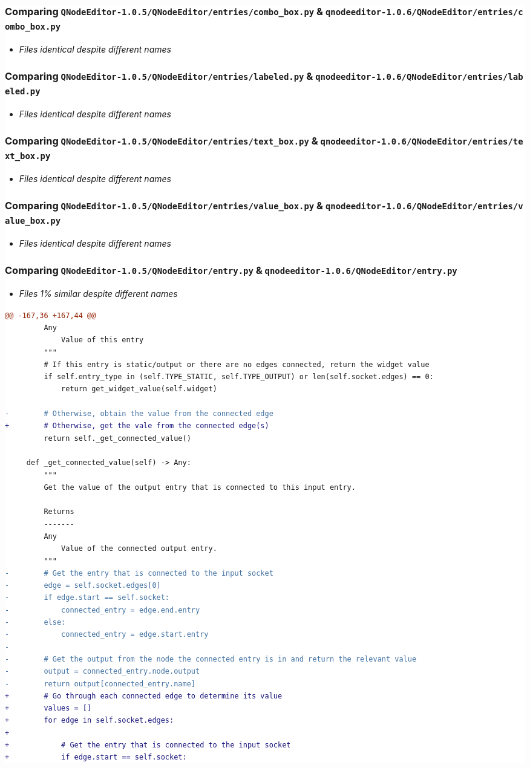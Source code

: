 ### Comparing `QNodeEditor-1.0.5/QNodeEditor/entries/combo_box.py` & `qnodeeditor-1.0.6/QNodeEditor/entries/combo_box.py`

 * *Files identical despite different names*

### Comparing `QNodeEditor-1.0.5/QNodeEditor/entries/labeled.py` & `qnodeeditor-1.0.6/QNodeEditor/entries/labeled.py`

 * *Files identical despite different names*

### Comparing `QNodeEditor-1.0.5/QNodeEditor/entries/text_box.py` & `qnodeeditor-1.0.6/QNodeEditor/entries/text_box.py`

 * *Files identical despite different names*

### Comparing `QNodeEditor-1.0.5/QNodeEditor/entries/value_box.py` & `qnodeeditor-1.0.6/QNodeEditor/entries/value_box.py`

 * *Files identical despite different names*

### Comparing `QNodeEditor-1.0.5/QNodeEditor/entry.py` & `qnodeeditor-1.0.6/QNodeEditor/entry.py`

 * *Files 1% similar despite different names*

```diff
@@ -167,36 +167,44 @@
         Any
             Value of this entry
         """
         # If this entry is static/output or there are no edges connected, return the widget value
         if self.entry_type in (self.TYPE_STATIC, self.TYPE_OUTPUT) or len(self.socket.edges) == 0:
             return get_widget_value(self.widget)
 
-        # Otherwise, obtain the value from the connected edge
+        # Otherwise, get the vale from the connected edge(s)
         return self._get_connected_value()
 
     def _get_connected_value(self) -> Any:
         """
         Get the value of the output entry that is connected to this input entry.
 
         Returns
         -------
         Any
             Value of the connected output entry.
         """
-        # Get the entry that is connected to the input socket
-        edge = self.socket.edges[0]
-        if edge.start == self.socket:
-            connected_entry = edge.end.entry
-        else:
-            connected_entry = edge.start.entry
-
-        # Get the output from the node the connected entry is in and return the relevant value
-        output = connected_entry.node.output
-        return output[connected_entry.name]
+        # Go through each connected edge to determine its value
+        values = []
+        for edge in self.socket.edges:
+
+            # Get the entry that is connected to the input socket
+            if edge.start == self.socket:
```